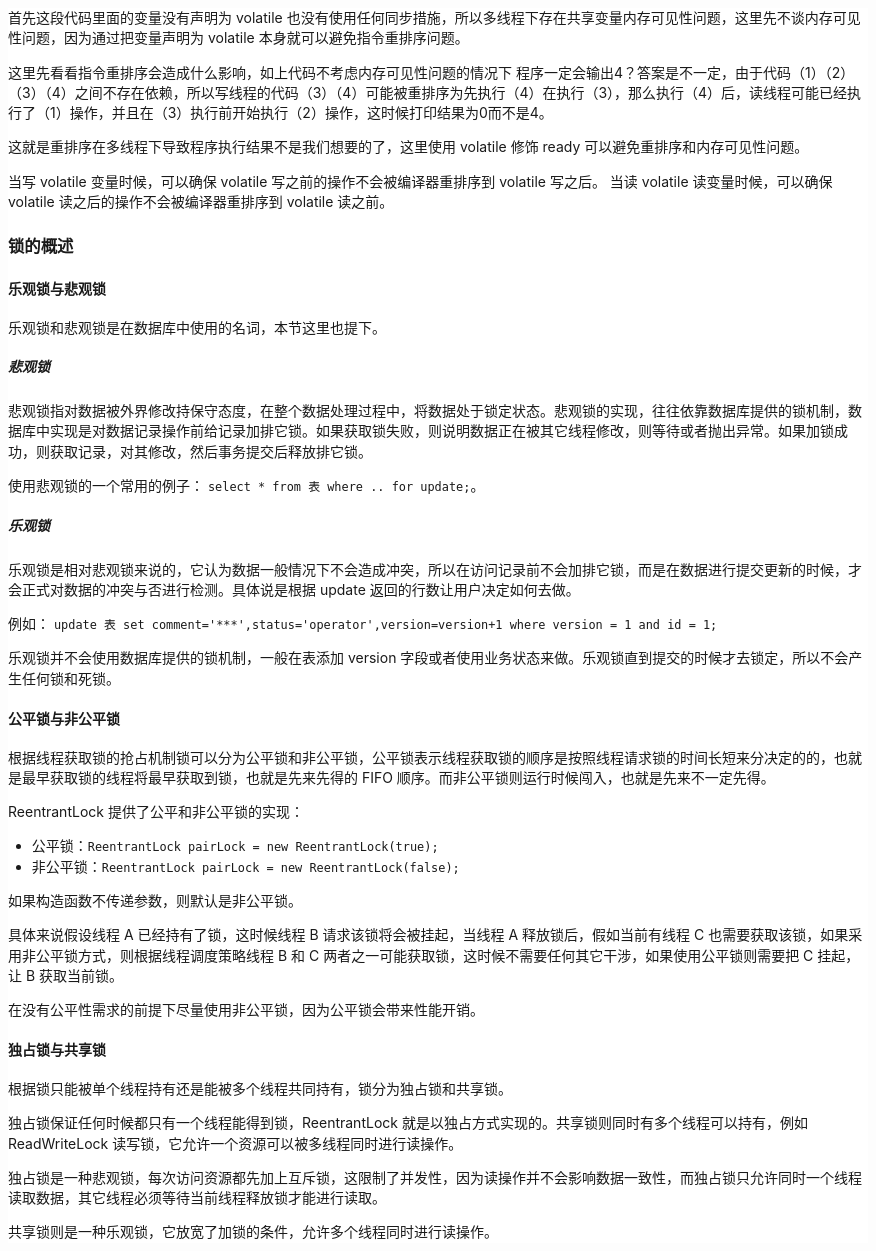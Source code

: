 首先这段代码里面的变量没有声明为 volatile 也没有使用任何同步措施，所以多线程下存在共享变量内存可见性问题，这里先不谈内存可见性问题，因为通过把变量声明为 volatile 本身就可以避免指令重排序问题。

这里先看看指令重排序会造成什么影响，如上代码不考虑内存可见性问题的情况下 程序一定会输出4？答案是不一定，由于代码（1）（2）（3）（4）之间不存在依赖，所以写线程的代码（3）（4）可能被重排序为先执行（4）在执行（3），那么执行（4）后，读线程可能已经执行了（1）操作，并且在（3）执行前开始执行（2）操作，这时候打印结果为0而不是4。

这就是重排序在多线程下导致程序执行结果不是我们想要的了，这里使用 volatile 修饰 ready 可以避免重排序和内存可见性问题。

当写 volatile 变量时候，可以确保 volatile 写之前的操作不会被编译器重排序到 volatile 写之后。 当读 volatile 读变量时候，可以确保 volatile 读之后的操作不会被编译器重排序到 volatile 读之前。

### 锁的概述

#### 乐观锁与悲观锁

乐观锁和悲观锁是在数据库中使用的名词，本节这里也提下。

##### **悲观锁**

悲观锁指对数据被外界修改持保守态度，在整个数据处理过程中，将数据处于锁定状态。悲观锁的实现，往往依靠数据库提供的锁机制，数据库中实现是对数据记录操作前给记录加排它锁。如果获取锁失败，则说明数据正在被其它线程修改，则等待或者抛出异常。如果加锁成功，则获取记录，对其修改，然后事务提交后释放排它锁。

使用悲观锁的一个常用的例子： `select * from 表 where .. for update;`。

##### **乐观锁**

乐观锁是相对悲观锁来说的，它认为数据一般情况下不会造成冲突，所以在访问记录前不会加排它锁，而是在数据进行提交更新的时候，才会正式对数据的冲突与否进行检测。具体说是根据 update 返回的行数让用户决定如何去做。

例如： `update 表 set comment='***',status='operator',version=version+1 where version = 1 and id = 1;`

乐观锁并不会使用数据库提供的锁机制，一般在表添加 version 字段或者使用业务状态来做。乐观锁直到提交的时候才去锁定，所以不会产生任何锁和死锁。

#### 公平锁与非公平锁

根据线程获取锁的抢占机制锁可以分为公平锁和非公平锁，公平锁表示线程获取锁的顺序是按照线程请求锁的时间长短来分决定的的，也就是最早获取锁的线程将最早获取到锁，也就是先来先得的 FIFO 顺序。而非公平锁则运行时候闯入，也就是先来不一定先得。

ReentrantLock 提供了公平和非公平锁的实现：

- 公平锁：`ReentrantLock pairLock = new ReentrantLock(true);`
- 非公平锁：`ReentrantLock pairLock = new ReentrantLock(false);`

如果构造函数不传递参数，则默认是非公平锁。

具体来说假设线程 A 已经持有了锁，这时候线程 B 请求该锁将会被挂起，当线程 A 释放锁后，假如当前有线程 C 也需要获取该锁，如果采用非公平锁方式，则根据线程调度策略线程 B 和 C 两者之一可能获取锁，这时候不需要任何其它干涉，如果使用公平锁则需要把 C 挂起，让 B 获取当前锁。

在没有公平性需求的前提下尽量使用非公平锁，因为公平锁会带来性能开销。

#### 独占锁与共享锁

根据锁只能被单个线程持有还是能被多个线程共同持有，锁分为独占锁和共享锁。

独占锁保证任何时候都只有一个线程能得到锁，ReentrantLock 就是以独占方式实现的。共享锁则同时有多个线程可以持有，例如 ReadWriteLock 读写锁，它允许一个资源可以被多线程同时进行读操作。

独占锁是一种悲观锁，每次访问资源都先加上互斥锁，这限制了并发性，因为读操作并不会影响数据一致性，而独占锁只允许同时一个线程读取数据，其它线程必须等待当前线程释放锁才能进行读取。

共享锁则是一种乐观锁，它放宽了加锁的条件，允许多个线程同时进行读操作。

